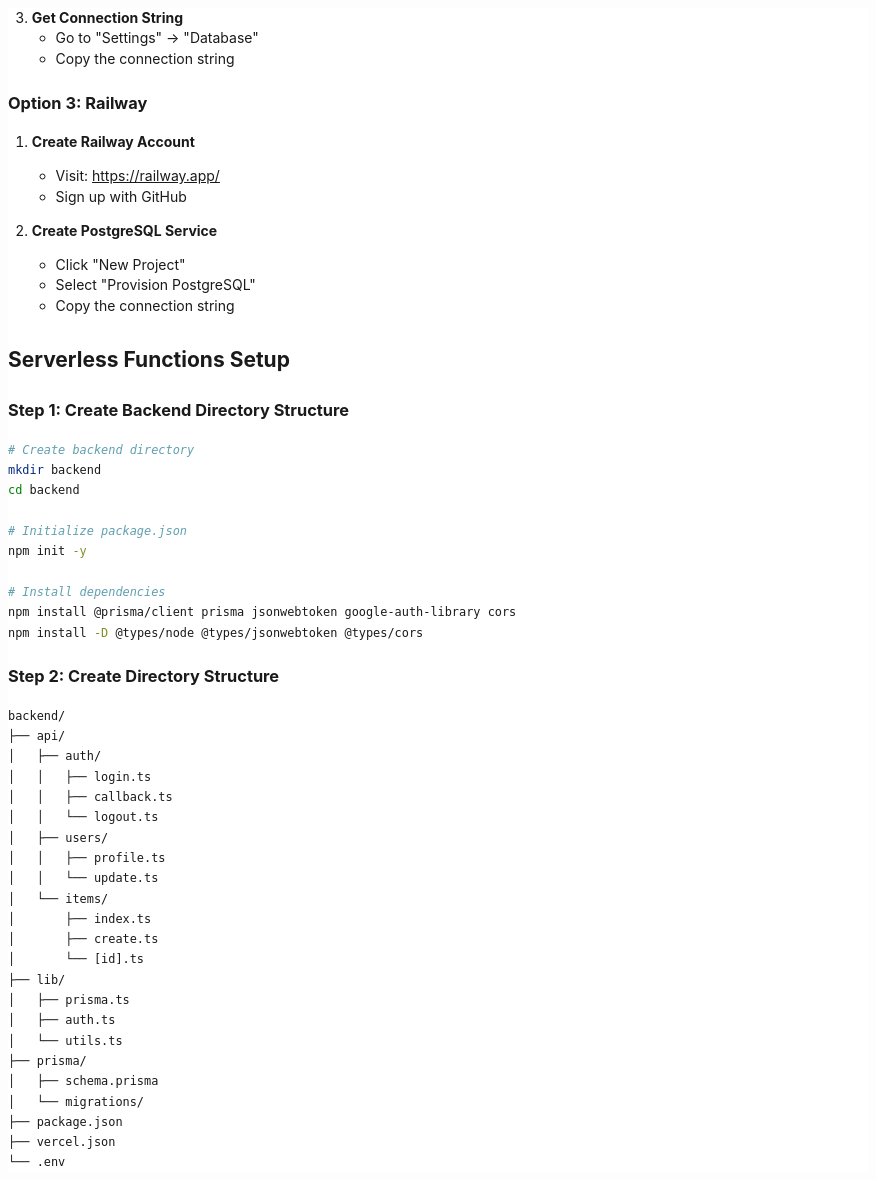 3. **Get Connection String**
   - Go to "Settings" → "Database"
   - Copy the connection string

### Option 3: Railway

1. **Create Railway Account**

   - Visit: https://railway.app/
   - Sign up with GitHub

2. **Create PostgreSQL Service**
   - Click "New Project"
   - Select "Provision PostgreSQL"
   - Copy the connection string

## Serverless Functions Setup

### Step 1: Create Backend Directory Structure

```bash
# Create backend directory
mkdir backend
cd backend

# Initialize package.json
npm init -y

# Install dependencies
npm install @prisma/client prisma jsonwebtoken google-auth-library cors
npm install -D @types/node @types/jsonwebtoken @types/cors
```

### Step 2: Create Directory Structure

```
backend/
├── api/
│   ├── auth/
│   │   ├── login.ts
│   │   ├── callback.ts
│   │   └── logout.ts
│   ├── users/
│   │   ├── profile.ts
│   │   └── update.ts
│   └── items/
│       ├── index.ts
│       ├── create.ts
│       └── [id].ts
├── lib/
│   ├── prisma.ts
│   ├── auth.ts
│   └── utils.ts
├── prisma/
│   ├── schema.prisma
│   └── migrations/
├── package.json
├── vercel.json
└── .env
```
